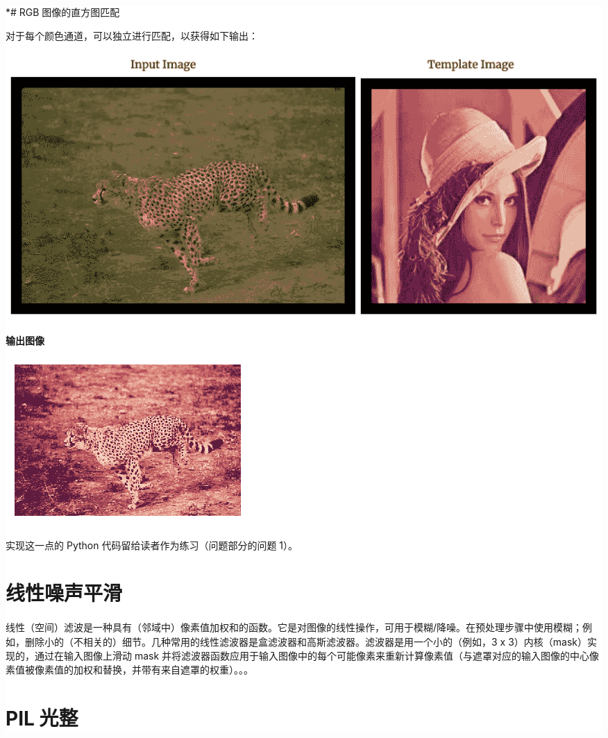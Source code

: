  *# RGB 图像的直方图匹配

对于每个颜色通道，可以独立进行匹配，以获得如下输出：

![](img/5346ef6d-e39e-44f6-8958-412699a64768.png)

**输出图像**

![](img/e37ff7ce-e7b7-43e2-8cd2-c3fb6b52ab88.png)

实现这一点的 Python 代码留给读者作为练习（问题部分的问题 1）。

# 线性噪声平滑

线性（空间）滤波是一种具有（邻域中）像素值加权和的函数。它是对图像的线性操作，可用于模糊/降噪。在预处理步骤中使用模糊；例如，删除小的（不相关的）细节。几种常用的线性滤波器是盒滤波器和高斯滤波器。滤波器是用一个小的（例如，3 x 3）内核（mask）实现的，通过在输入图像上滑动 mask 并将滤波器函数应用于输入图像中的每个可能像素来重新计算像素值（与遮罩对应的输入图像的中心像素值被像素值的加权和替换，并带有来自遮罩的权重）。。。

# PIL 光整
